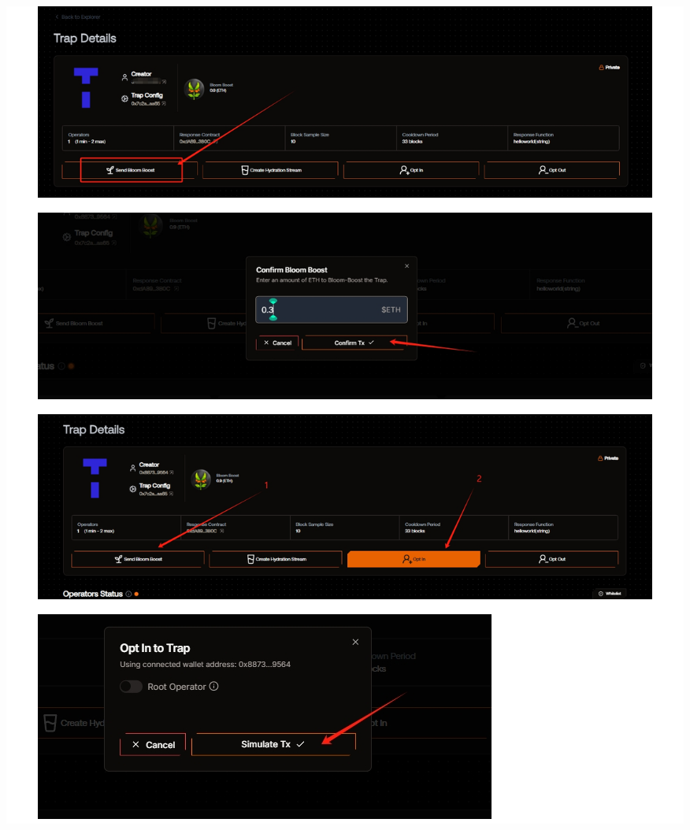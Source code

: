 <figure><img src="../../../.gitbook/assets/微信截图_20250616121901.png" alt=""><figcaption></figcaption></figure>

<figure><img src="../../../.gitbook/assets/微信截图_20250616121942.png" alt=""><figcaption></figcaption></figure>

<figure><img src="../../../.gitbook/assets/微信截图_20250616122017.png" alt=""><figcaption></figcaption></figure>

<figure><img src="../../../.gitbook/assets/微信截图_20250616122046.png" alt=""><figcaption></figcaption></figure>
